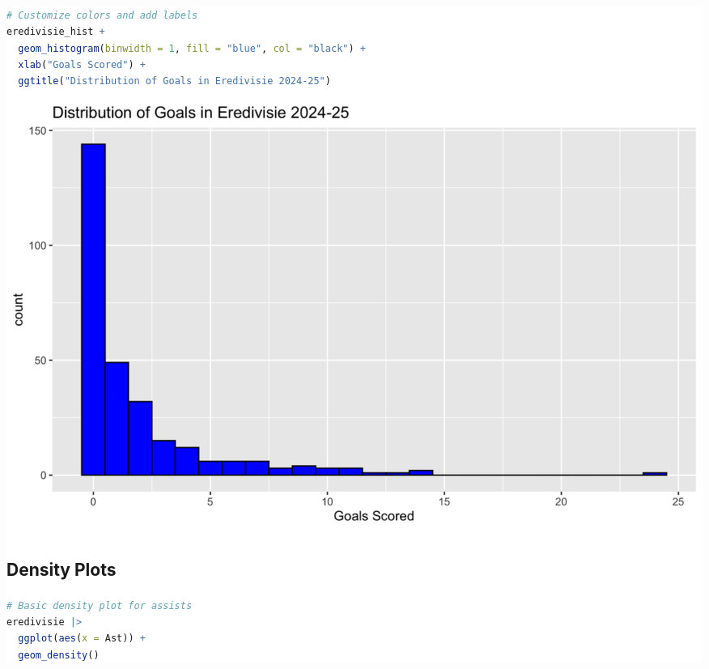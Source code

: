 ``` r
# Customize colors and add labels
eredivisie_hist + 
  geom_histogram(binwidth = 1, fill = "blue", col = "black") +
  xlab("Goals Scored") +
  ggtitle("Distribution of Goals in Eredivisie 2024-25")
```

![](figs/ggplot2-customizing-plots/02-eredivisie-hist-3.png)

## Density Plots

``` r
# Basic density plot for assists 
eredivisie |> 
  ggplot(aes(x = Ast)) + 
  geom_density()
```
